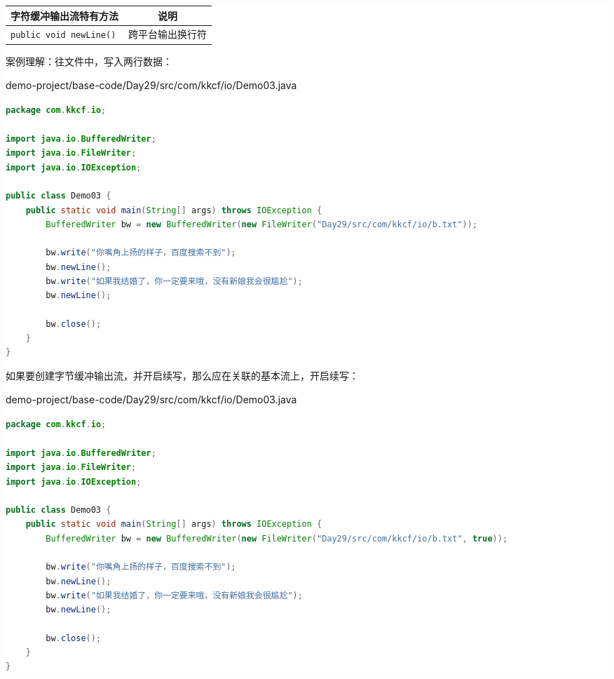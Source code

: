 | 字符缓冲输出流特有方法  | 说明             |
| ----------------------- | ---------------- |
| `public void newLine()` | 跨平台输出换行符 |

案例理解：往文件中，写入两行数据：

demo-project/base-code/Day29/src/com/kkcf/io/Demo03.java

```java
package com.kkcf.io;

import java.io.BufferedWriter;
import java.io.FileWriter;
import java.io.IOException;

public class Demo03 {
    public static void main(String[] args) throws IOException {
        BufferedWriter bw = new BufferedWriter(new FileWriter("Day29/src/com/kkcf/io/b.txt"));

        bw.write("你嘴角上扬的样子，百度搜索不到");
        bw.newLine();
        bw.write("如果我结婚了，你一定要来哦，没有新娘我会很尴尬");
        bw.newLine();

        bw.close();
    }
}
```

如果要创建字节缓冲输出流，并开启续写，那么应在关联的基本流上，开启续写：

demo-project/base-code/Day29/src/com/kkcf/io/Demo03.java

```java
package com.kkcf.io;

import java.io.BufferedWriter;
import java.io.FileWriter;
import java.io.IOException;

public class Demo03 {
    public static void main(String[] args) throws IOException {
        BufferedWriter bw = new BufferedWriter(new FileWriter("Day29/src/com/kkcf/io/b.txt", true));

        bw.write("你嘴角上扬的样子，百度搜索不到");
        bw.newLine();
        bw.write("如果我结婚了，你一定要来哦，没有新娘我会很尴尬");
        bw.newLine();

        bw.close();
    }
}
```
